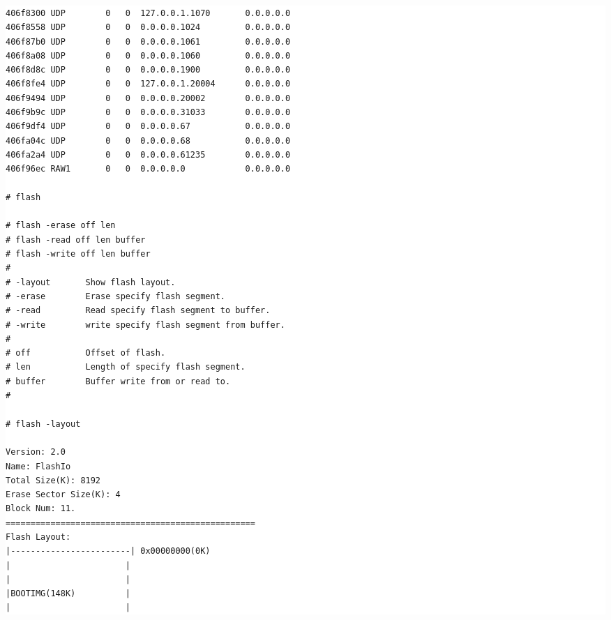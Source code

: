 	406f8300 UDP    	0  	0  127.0.0.1.1070    	0.0.0.0.0
	406f8558 UDP    	0  	0  0.0.0.0.1024      	0.0.0.0.0
	406f87b0 UDP    	0  	0  0.0.0.0.1061      	0.0.0.0.0
	406f8a08 UDP    	0  	0  0.0.0.0.1060      	0.0.0.0.0
	406f8d8c UDP    	0  	0  0.0.0.0.1900      	0.0.0.0.0
	406f8fe4 UDP    	0  	0  127.0.0.1.20004   	0.0.0.0.0
	406f9494 UDP    	0  	0  0.0.0.0.20002     	0.0.0.0.0
	406f9b9c UDP    	0  	0  0.0.0.0.31033     	0.0.0.0.0
	406f9df4 UDP    	0  	0  0.0.0.0.67        	0.0.0.0.0
	406fa04c UDP    	0  	0  0.0.0.0.68        	0.0.0.0.0
	406fa2a4 UDP    	0  	0  0.0.0.0.61235     	0.0.0.0.0
	406f96ec RAW1   	0  	0  0.0.0.0.0         	0.0.0.0.0
    
	# flash
    
	# flash -erase off len
	# flash -read off len buffer
	# flash -write off len buffer
	#
	# -layout      	Show flash layout.
	# -erase       	Erase specify flash segment.
	# -read        	Read specify flash segment to buffer.
	# -write       	write specify flash segment from buffer.
	#
	# off          	Offset of flash.
	# len          	Length of specify flash segment.
	# buffer       	Buffer write from or read to.
	#
    
	# flash -layout
    
	Version: 2.0
	Name: FlashIo
	Total Size(K): 8192
	Erase Sector Size(K): 4
	Block Num: 11.
	==================================================
	Flash Layout:
	|------------------------| 0x00000000(0K)
	|                    	|
	|                    	|
	|BOOTIMG(148K)       	|
	|                    	|